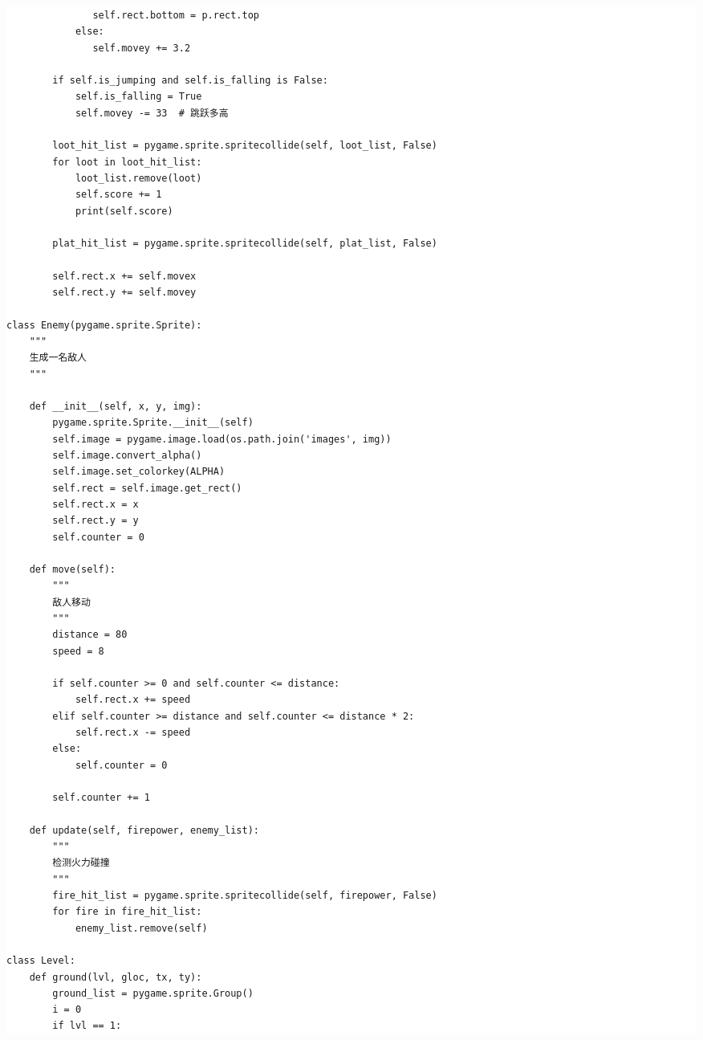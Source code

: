 ```
               self.rect.bottom = p.rect.top
            else:
               self.movey += 3.2

        if self.is_jumping and self.is_falling is False:
            self.is_falling = True
            self.movey -= 33  # 跳跃多高

        loot_hit_list = pygame.sprite.spritecollide(self, loot_list, False)
        for loot in loot_hit_list:
            loot_list.remove(loot)
            self.score += 1
            print(self.score)

        plat_hit_list = pygame.sprite.spritecollide(self, plat_list, False)

        self.rect.x += self.movex
        self.rect.y += self.movey

class Enemy(pygame.sprite.Sprite):
    """
    生成一名敌人
    """

    def __init__(self, x, y, img):
        pygame.sprite.Sprite.__init__(self)
        self.image = pygame.image.load(os.path.join('images', img))
        self.image.convert_alpha()
        self.image.set_colorkey(ALPHA)
        self.rect = self.image.get_rect()
        self.rect.x = x
        self.rect.y = y
        self.counter = 0

    def move(self):
        """
        敌人移动
        """
        distance = 80
        speed = 8

        if self.counter >= 0 and self.counter <= distance:
            self.rect.x += speed
        elif self.counter >= distance and self.counter <= distance * 2:
            self.rect.x -= speed
        else:
            self.counter = 0

        self.counter += 1

    def update(self, firepower, enemy_list):
        """
        检测火力碰撞
        """
        fire_hit_list = pygame.sprite.spritecollide(self, firepower, False)
        for fire in fire_hit_list:
            enemy_list.remove(self)

class Level:
    def ground(lvl, gloc, tx, ty):
        ground_list = pygame.sprite.Group()
        i = 0
        if lvl == 1:
```